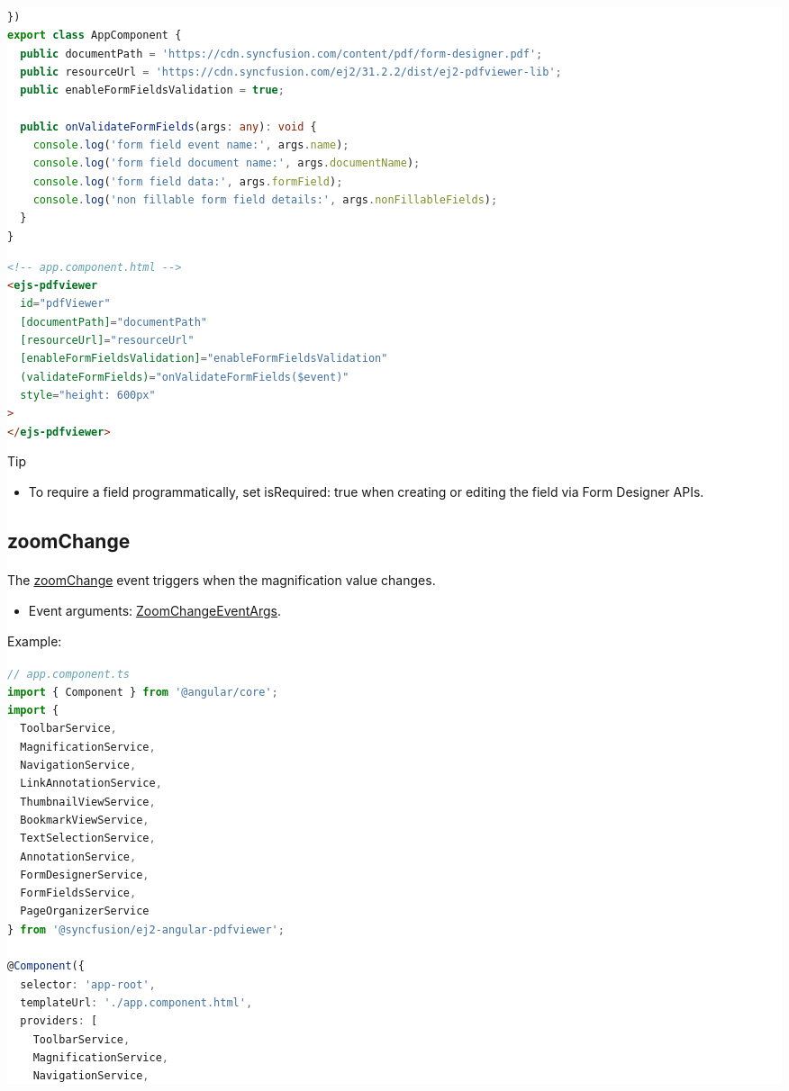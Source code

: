 ```ts
})
export class AppComponent {
  public documentPath = 'https://cdn.syncfusion.com/content/pdf/form-designer.pdf';
  public resourceUrl = 'https://cdn.syncfusion.com/ej2/31.2.2/dist/ej2-pdfviewer-lib';
  public enableFormFieldsValidation = true;

  public onValidateFormFields(args: any): void {
    console.log('form field event name:', args.name);
    console.log('form field document name:', args.documentName);
    console.log('form field data:', args.formField);
    console.log('non fillable form field details:', args.nonFillableFields);
  }
}
```

```html
<!-- app.component.html -->
<ejs-pdfviewer
  id="pdfViewer"
  [documentPath]="documentPath"
  [resourceUrl]="resourceUrl"
  [enableFormFieldsValidation]="enableFormFieldsValidation"
  (validateFormFields)="onValidateFormFields($event)"
  style="height: 600px"
>
</ejs-pdfviewer>
```

Tip
- To require a field programmatically, set isRequired: true when creating or editing the field via Form Designer APIs.

## zoomChange

The [zoomChange](https://ej2.syncfusion.com/angular/documentation/api/pdfviewer/#zoomchangeevent) event triggers when the magnification value changes.

- Event arguments: [ZoomChangeEventArgs](https://ej2.syncfusion.com/angular/documentation/api/pdfviewer/zoomChangeEventArgs/).

Example:

```ts
// app.component.ts
import { Component } from '@angular/core';
import {
  ToolbarService,
  MagnificationService,
  NavigationService,
  LinkAnnotationService,
  ThumbnailViewService,
  BookmarkViewService,
  TextSelectionService,
  AnnotationService,
  FormDesignerService,
  FormFieldsService,
  PageOrganizerService
} from '@syncfusion/ej2-angular-pdfviewer';

@Component({
  selector: 'app-root',
  templateUrl: './app.component.html',
  providers: [
    ToolbarService,
    MagnificationService,
    NavigationService,
```